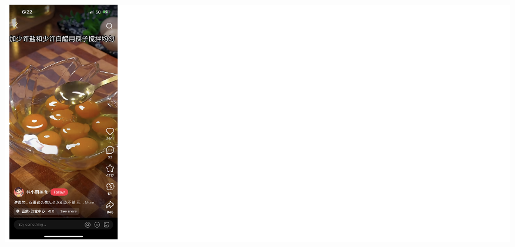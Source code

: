   <img src="https://github.com/gpuwangge/Miscellaneous/blob/main/images/spicyegg3.png" alt="alt text" width="200" height="400">  